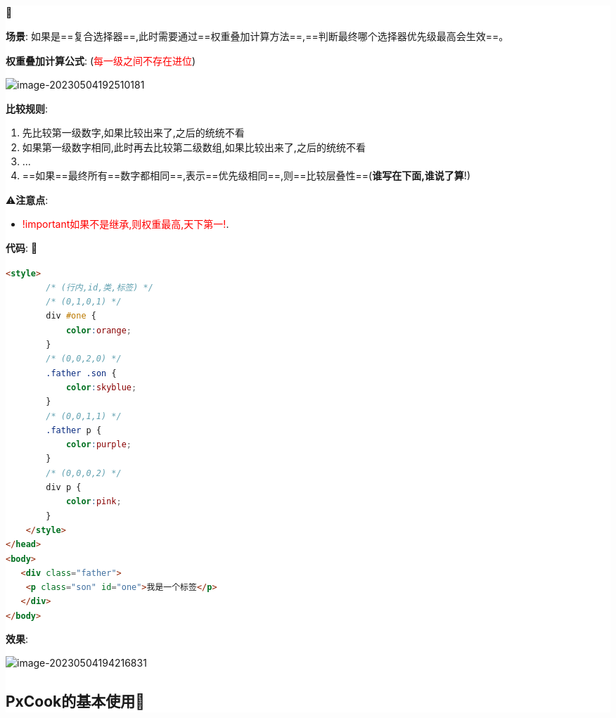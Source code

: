 :diamond_shape_with_a_dot_inside: 

**场景**: 如果是==复合选择器==,此时需要通过==权重叠加计算方法==,==判断最终哪个选择器优先级最高会生效==。

**权重叠加计算公式**: (<span alt="wavy" style="color:red">每一级之间不存在进位</span>)

![image-20230504192510181](https://raw.githubusercontent.com/PigPigLetsGo/imeages/master/202307171114391.png)

**比较规则**:

1.  先比较第一级数字,如果比较出来了,之后的统统不看
2.  如果第一级数字相同,此时再去比较第二级数组,如果比较出来了,之后的统统不看
3.   ...
4.  ==如果==最终所有==数字都相同==,表示==优先级相同==,则==比较层叠性==(**谁写在下面,谁说了算**!)

:warning:**注意点**:

-  <span alt="wavy" style="color:red">!important如果不是继承,则权重最高,天下第一!</span>.

**代码**: :game_die: 

```html
<style>
        /* (行内,id,类,标签) */
        /* (0,1,0,1) */
        div #one {
            color:orange;
        }
        /* (0,0,2,0) */
        .father .son {
            color:skyblue;
        }
        /* (0,0,1,1) */
        .father p {
            color:purple;
        }
        /* (0,0,0,2) */
        div p {
            color:pink;
        }
    </style>
</head>
<body>
   <div class="father">
    <p class="son" id="one">我是一个标签</p>
   </div> 
</body>
```

**效果**:

![image-20230504194216831](https://raw.githubusercontent.com/PigPigLetsGo/imeages/master/202307171117942.png)

## PxCook的基本使用:rabbit: 
